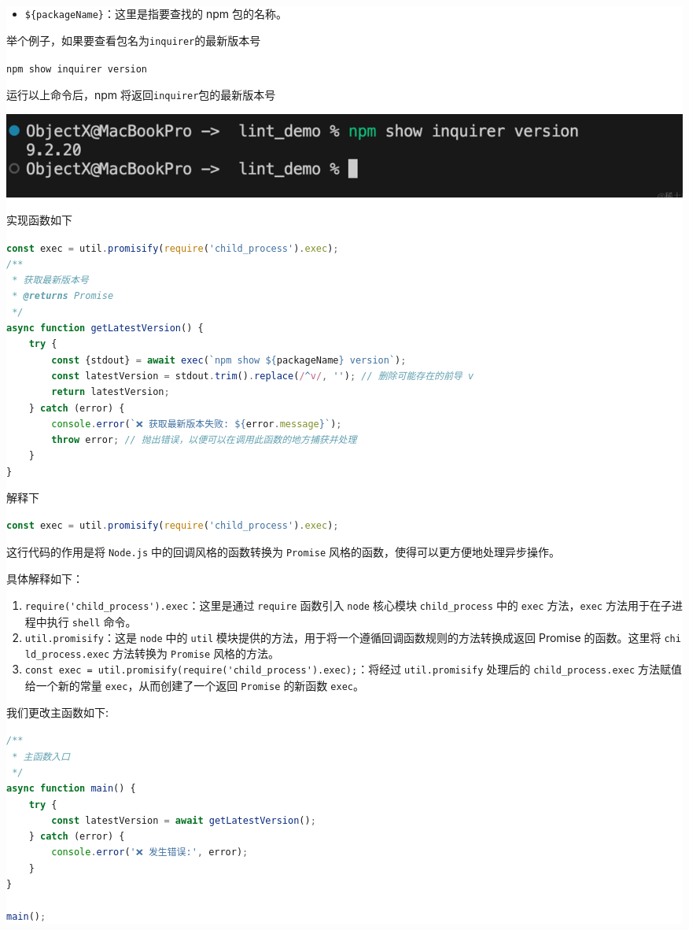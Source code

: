 -   `${packageName}`：这里是指要查找的 npm 包的名称。

举个例子，如果要查看包名为`inquirer`的最新版本号

```
npm show inquirer version
```

运行以上命令后，npm 将返回`inquirer`包的最新版本号

![image-20240615124130011](./assets/image-20240615124130011.png)

实现函数如下
```js
const exec = util.promisify(require('child_process').exec);
/**
 * 获取最新版本号
 * @returns Promise
 */
async function getLatestVersion() {
	try {
		const {stdout} = await exec(`npm show ${packageName} version`);
		const latestVersion = stdout.trim().replace(/^v/, ''); // 删除可能存在的前导 v
		return latestVersion;
	} catch (error) {
		console.error(`❌ 获取最新版本失败: ${error.message}`);
		throw error; // 抛出错误，以便可以在调用此函数的地方捕获并处理
	}
}
```

解释下
```js
const exec = util.promisify(require('child_process').exec);
```
这行代码的作用是将 `Node.js` 中的回调风格的函数转换为 `Promise` 风格的函数，使得可以更方便地处理异步操作。

具体解释如下：

1.  `require('child_process').exec`：这里是通过 `require` 函数引入 `node` 核心模块 `child_process` 中的 `exec` 方法，`exec` 方法用于在子进程中执行 `shell` 命令。
1.  `util.promisify`：这是 `node` 中的 `util` 模块提供的方法，用于将一个遵循回调函数规则的方法转换成返回 Promise 的函数。这里将 `child_process.exec` 方法转换为 `Promise` 风格的方法。
1.  `const exec = util.promisify(require('child_process').exec);`：将经过 `util.promisify` 处理后的 `child_process.exec` 方法赋值给一个新的常量 `exec`，从而创建了一个返回 `Promise` 的新函数 `exec`。

我们更改主函数如下:
```js
/**
 * 主函数入口
 */
async function main() {
	try {
		const latestVersion = await getLatestVersion();
	} catch (error) {
		console.error('❌ 发生错误:', error);
	}
}

main();
```
